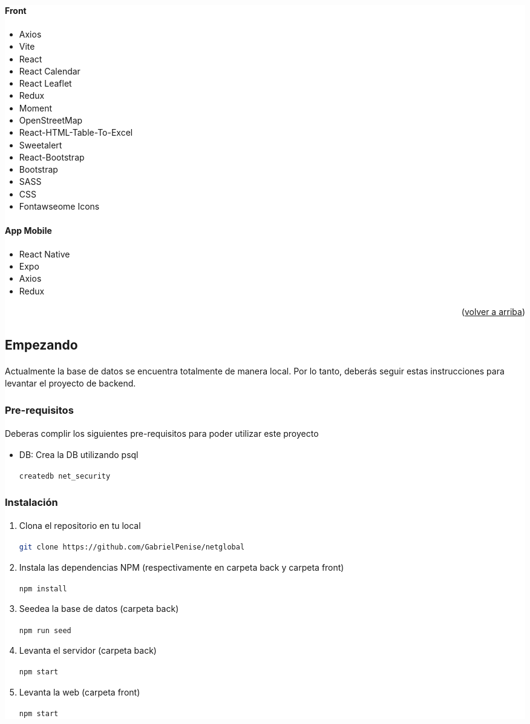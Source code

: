 #### Front

- Axios
- Vite
- React
- React Calendar
- React Leaflet
- Redux
- Moment
- OpenStreetMap
- React-HTML-Table-To-Excel
- Sweetalert
- React-Bootstrap
- Bootstrap
- SASS
- CSS
- Fontawseome Icons

#### App Mobile

- React Native
- Expo
- Axios
- Redux

<p align="right">(<a href="#readme-top">volver a arriba</a>)</p>



## Empezando

Actualmente la base de datos se encuentra totalmente de manera local. Por lo tanto, deberás seguir estas instrucciones para levantar el proyecto de backend.

### Pre-requisitos

Deberas complir los siguientes pre-requisitos para poder utilizar este proyecto

- DB: Crea la DB utilizando psql
  ```sh
  createdb net_security
  ```

### Instalación

1. Clona el repositorio en tu local
   ```sh
   git clone https://github.com/GabrielPenise/netglobal
   ```
2. Instala las dependencias NPM (respectivamente en carpeta back y carpeta front)
   ```sh
   npm install
   ```
3. Seedea la base de datos (carpeta back)
   ```sh
   npm run seed
   ```
4. Levanta el servidor (carpeta back)
   ```sh
   npm start
   ```
5. Levanta la web (carpeta front)
   ```sh
   npm start
   ```
